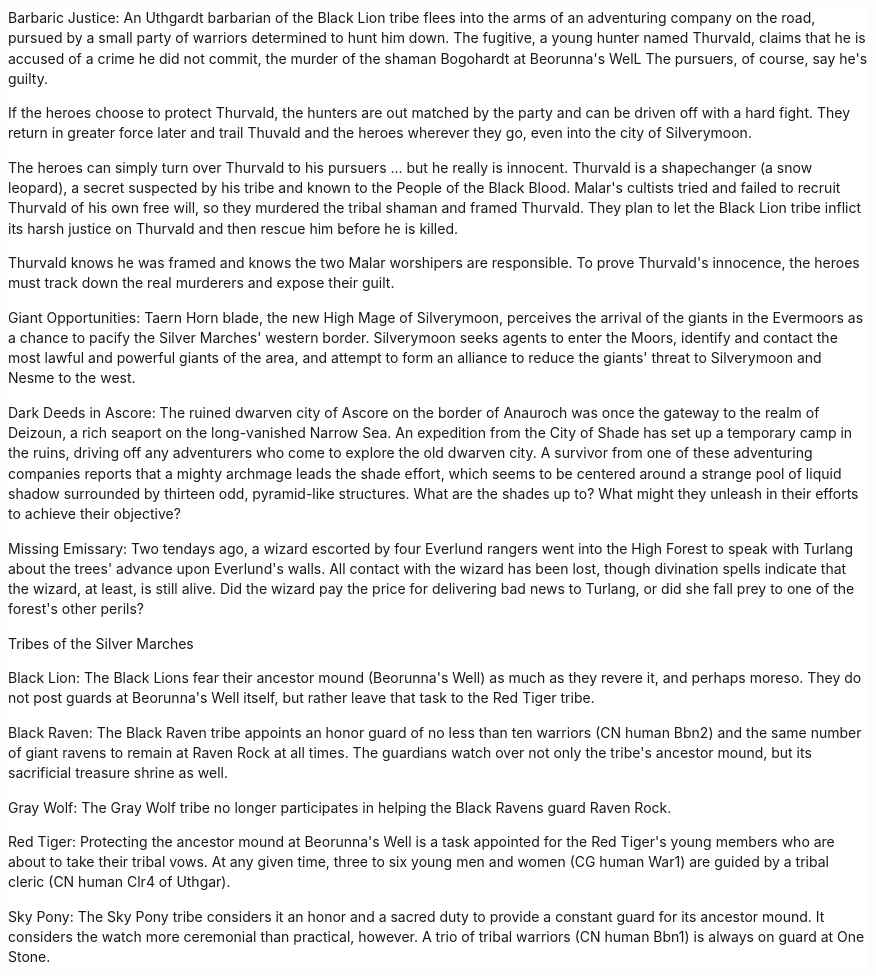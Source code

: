 Barbaric Justice: An Uthgardt barbarian of the Black Lion tribe flees into the arms of an adventuring company on the road, pursued by a small party of warriors determined to hunt him down. The fugitive, a young hunter named Thurvald, claims that he is accused of a crime he did not commit, the murder of the shaman Bogohardt at Beorunna's WelL The pursuers, of course, say he's guilty.

If the heroes choose to protect Thurvald, the hunters are out matched by the party and can be driven off with a hard fight. They return in greater force later and trail Thuvald and the heroes wherever they go, even into the city of Silverymoon.

The heroes can simply turn over Thurvald to his pursuers ... but he really is innocent. Thurvald is a shapechanger (a snow leopard), a secret suspected by his tribe and known to the People of the Black Blood. Malar's cultists tried and failed to recruit Thurvald of his own free will, so they murdered the tribal shaman and framed Thurvald. They plan to let the Black Lion tribe inflict its harsh justice on Thurvald and then rescue him before he is killed.

Thurvald knows he was framed and knows the two Malar worshipers are responsible. To prove Thurvald's innocence, the heroes must track down the real murderers and expose their guilt.

Giant Opportunities: Taern Horn blade, the new High Mage of Silverymoon, perceives the arrival of the giants in the Evermoors as a chance to pacify the Silver Marches' western border. Silverymoon seeks agents to enter the Moors, identify and contact the most lawful and powerful giants of the area, and attempt to form an alliance to reduce the giants' threat to Silverymoon and Nesme to the west.

Dark Deeds in Ascore: The ruined dwarven city of Ascore on the border of Anauroch was once the gateway to the realm of Deizoun, a rich seaport on the long-vanished Narrow Sea. An expedition from the City of Shade has set up a temporary camp in the ruins, driving off any adventurers who come to explore the old dwarven city. A survivor from one of these adventuring companies reports that a mighty archmage leads the shade effort, which seems to be centered around a strange pool of liquid shadow surrounded by thirteen odd, pyramid-like structures. What are the shades up to? What might they unleash in their efforts to achieve their objective?

Missing Emissary: Two tendays ago, a wizard escorted by four Everlund rangers went into the High Forest to speak with Turlang about the trees' advance upon Everlund's walls. All contact with the wizard has been lost, though divination spells indicate that the wizard, at least, is still alive. Did the wizard pay the price for delivering bad news to Turlang, or did she fall prey to one of the forest's other perils?

Tribes of the Silver Marches

Black Lion: The Black Lions fear their ancestor mound (Beorunna's Well) as much as they revere it, and perhaps moreso. They do not post guards at Beorunna's Well itself, but rather leave that task to the Red Tiger tribe.

Black Raven: The Black Raven tribe appoints an honor guard of no less than ten warriors (CN human Bbn2) and the same number of giant ravens to remain at Raven Rock at all times. The guardians watch over not only the tribe's ancestor mound, but its sacrificial treasure shrine as well.

Gray Wolf: The Gray Wolf tribe no longer participates in helping the Black Ravens guard Raven Rock.

Red Tiger: Protecting the ancestor mound at Beorunna's Well is a task appointed for the Red Tiger's young members who are about to take their tribal vows. At any given time, three to six young men and women (CG human War1) are guided by a tribal cleric (CN human Clr4 of Uthgar).

Sky Pony: The Sky Pony tribe considers it an honor and a sacred duty to provide a constant guard for its ancestor mound. It considers the watch more ceremonial than practical, however. A trio of tribal warriors (CN human Bbn1) is always on guard at One Stone.
